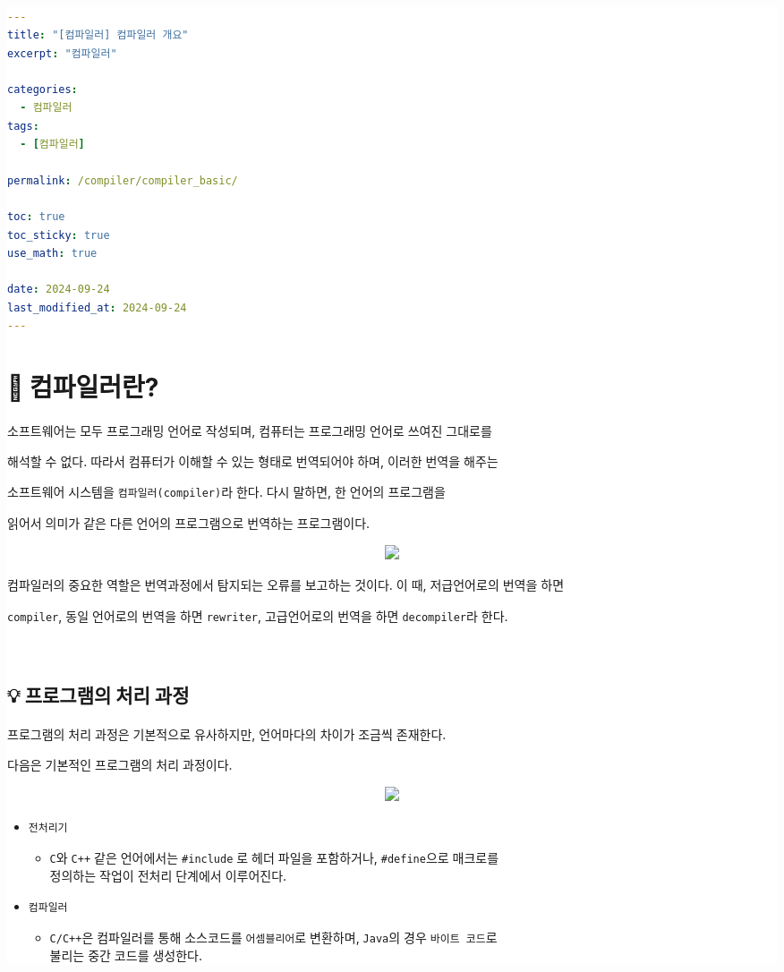 ```yaml
---
title: "[컴파일러] 컴파일러 개요"
excerpt: "컴파일러"

categories:
  - 컴파일러
tags:
  - [컴파일러]

permalink: /compiler/compiler_basic/

toc: true
toc_sticky: true
use_math: true

date: 2024-09-24
last_modified_at: 2024-09-24
---
```


# 👑 컴파일러란?

소프트웨어는 모두 프로그래밍 언어로 작성되며, 컴퓨터는 프로그래밍 언어로 쓰여진 그대로를 <br>

해석할 수 없다. 따라서 컴퓨터가 이해할 수 있는 형태로 번역되어야 하며, 이러한 번역을 해주는 <br>

소프트웨어 시스템을 `컴파일러(compiler)`라 한다. 다시 말하면, 한 언어의 프로그램을 <br>

읽어서 의미가 같은 다른 언어의 프로그램으로 번역하는 프로그램이다. <br>

<center><img src="https://github.com/user-attachments/assets/bdce2a0c-5e82-4e5c-8eba-7bdbe337c4cd" width=600></center>

컴파일러의 중요한 역할은 번역과정에서 탐지되는 오류를 보고하는 것이다. 이 때, 저급언어로의 번역을 하면 <br>

`compiler`, 동일 언어로의 번역을 하면 `rewriter`, 고급언어로의 번역을 하면 `decompiler`라 한다.

<br>

## 💡 프로그램의 처리 과정

프로그램의 처리 과정은 기본적으로 유사하지만, 언어마다의 차이가 조금씩 존재한다. <br>

다음은 기본적인 프로그램의 처리 과정이다.

<center><img src="https://github.com/user-attachments/assets/46ad0e8f-43cf-44ba-8c19-6ca6e58f0226" width=600></center>

- `전처리기`

    + `C`와 `C++` 같은 언어에서는 `#include` 로 헤더 파일을 포함하거나, `#define`으로 매크로를 <br>
      정의하는 작업이 전처리 단계에서 이루어진다.

- `컴파일러`

    + `C/C++`은 컴파일러를 통해 소스코드를 `어셈블리어`로 변환하며, `Java`의 경우 `바이트 코드`로 <br>
      불리는 중간 코드를 생성한다.

